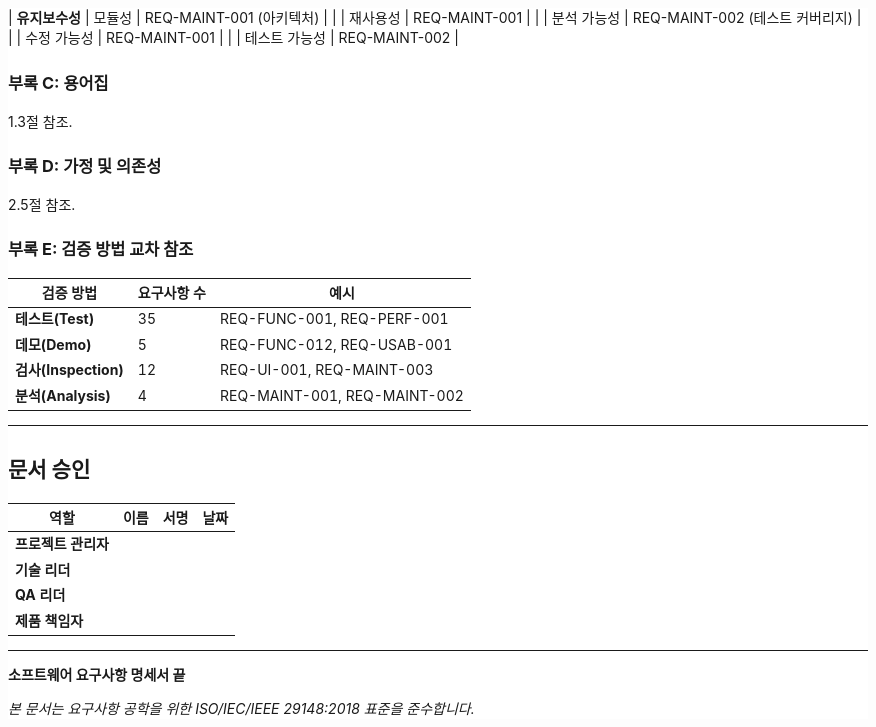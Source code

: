 | **유지보수성** | 모듈성 | REQ-MAINT-001 (아키텍처) |
| | 재사용성 | REQ-MAINT-001 |
| | 분석 가능성 | REQ-MAINT-002 (테스트 커버리지) |
| | 수정 가능성 | REQ-MAINT-001 |
| | 테스트 가능성 | REQ-MAINT-002 |

### 부록 C: 용어집

1.3절 참조.

### 부록 D: 가정 및 의존성

2.5절 참조.

### 부록 E: 검증 방법 교차 참조

| 검증 방법 | 요구사항 수 | 예시 |
|----------|-----------|------|
| **테스트(Test)** | 35 | REQ-FUNC-001, REQ-PERF-001 |
| **데모(Demo)** | 5 | REQ-FUNC-012, REQ-USAB-001 |
| **검사(Inspection)** | 12 | REQ-UI-001, REQ-MAINT-003 |
| **분석(Analysis)** | 4 | REQ-MAINT-001, REQ-MAINT-002 |

---

## 문서 승인

| 역할 | 이름 | 서명 | 날짜 |
|------|------|------|------|
| **프로젝트 관리자** | | | |
| **기술 리더** | | | |
| **QA 리더** | | | |
| **제품 책임자** | | | |

---

**소프트웨어 요구사항 명세서 끝**

*본 문서는 요구사항 공학을 위한 ISO/IEC/IEEE 29148:2018 표준을 준수합니다.*
